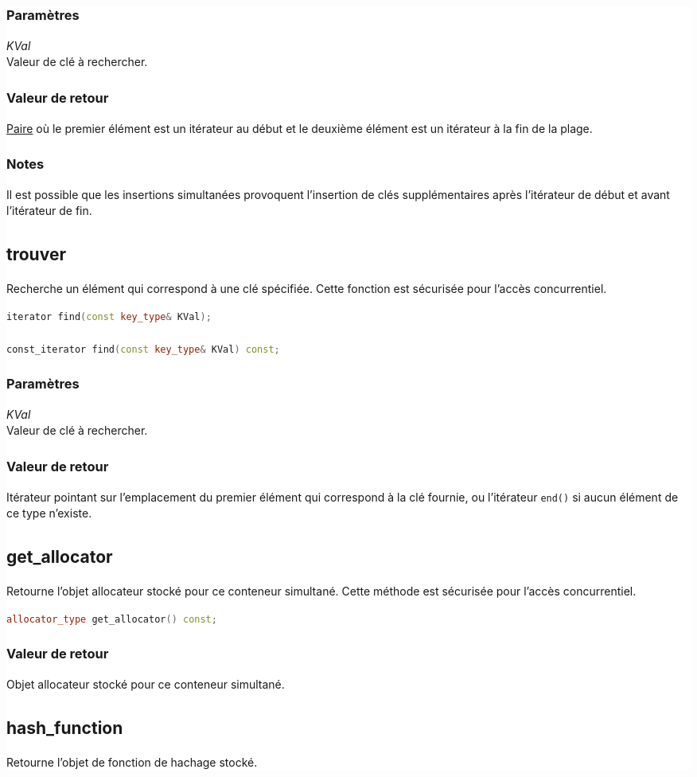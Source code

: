 ### <a name="parameters"></a>Paramètres

*KVal*<br/>
Valeur de clé à rechercher.

### <a name="return-value"></a>Valeur de retour

[Paire](../../../standard-library/pair-structure.md) où le premier élément est un itérateur au début et le deuxième élément est un itérateur à la fin de la plage.

### <a name="remarks"></a>Notes

Il est possible que les insertions simultanées provoquent l’insertion de clés supplémentaires après l’itérateur de début et avant l’itérateur de fin.

## <a name="find"></a>trouver

Recherche un élément qui correspond à une clé spécifiée. Cette fonction est sécurisée pour l’accès concurrentiel.

```cpp
iterator find(const key_type& KVal);

const_iterator find(const key_type& KVal) const;
```

### <a name="parameters"></a>Paramètres

*KVal*<br/>
Valeur de clé à rechercher.

### <a name="return-value"></a>Valeur de retour

Itérateur pointant sur l’emplacement du premier élément qui correspond à la clé fournie, ou l’itérateur `end()` si aucun élément de ce type n’existe.

## <a name="get_allocator"></a>get_allocator

Retourne l’objet allocateur stocké pour ce conteneur simultané. Cette méthode est sécurisée pour l’accès concurrentiel.

```cpp
allocator_type get_allocator() const;
```

### <a name="return-value"></a>Valeur de retour

Objet allocateur stocké pour ce conteneur simultané.

## <a name="hash_function"></a>hash_function

Retourne l’objet de fonction de hachage stocké.
